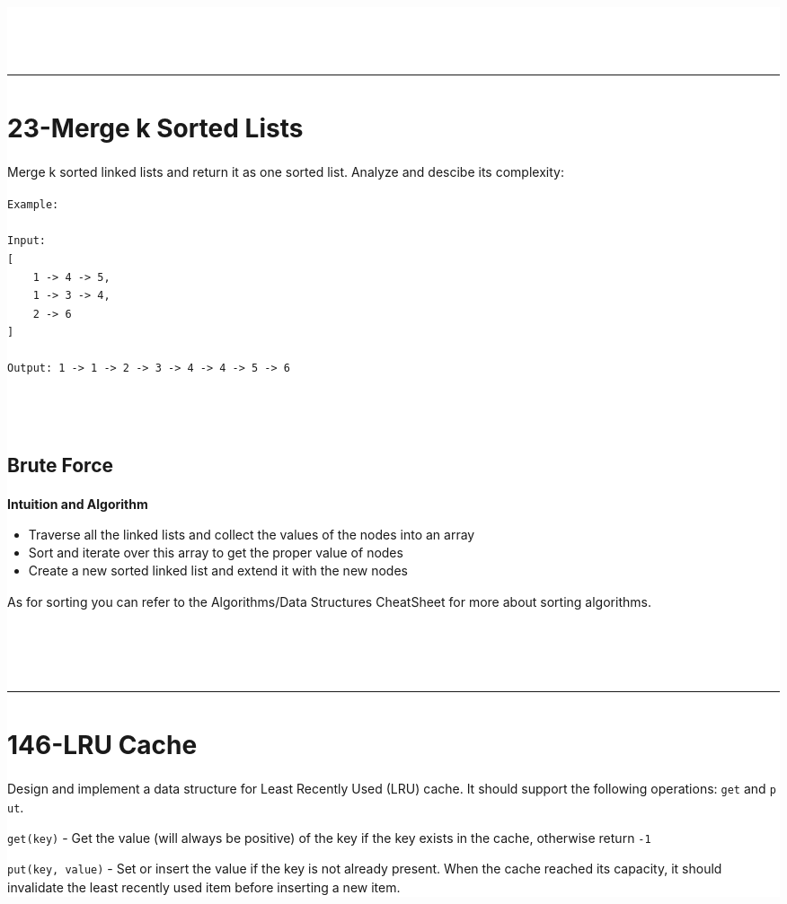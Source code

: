 
<br><br><br>
***
<a name="mergeKSortedLists"></a>
# 23-Merge k Sorted Lists 

Merge k sorted linked lists and return it as one sorted list. Analyze and descibe its complexity: 


```
Example: 

Input: 
[
	1 -> 4 -> 5,
	1 -> 3 -> 4,
	2 -> 6
]

Output: 1 -> 1 -> 2 -> 3 -> 4 -> 4 -> 5 -> 6
```





<br><br>
<a name="mergeKSortedLists"></a>
## Brute Force 


**Intuition and Algorithm** 

* Traverse all the linked lists and collect the values of the nodes into an array
* Sort and iterate over this array to get the proper value of nodes
* Create a new sorted linked list and extend it with the new nodes 

As for sorting you can refer to the Algorithms/Data Structures CheatSheet for more about sorting algorithms. 





<br><br><br>
***
<a name="lruCache"></a>
# 146-LRU Cache 

Design and implement a data structure for Least Recently Used (LRU) cache. It should support the following operations: `get` and `put`. 

`get(key)` - Get the value (will always be positive) of the key if the key exists in the cache, otherwise return `-1` 

`put(key, value)` - Set or insert the value if the key is not already present. When the cache reached its capacity, it should invalidate the least recently used item before inserting a new item. 
